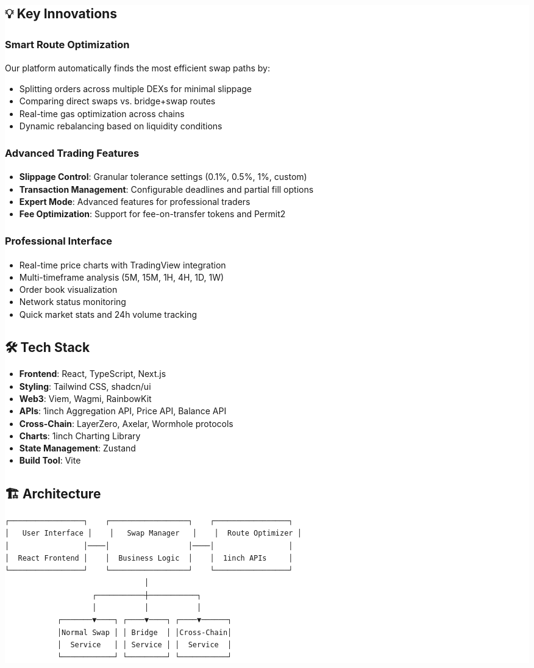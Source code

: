 ## 💡 Key Innovations

### Smart Route Optimization
Our platform automatically finds the most efficient swap paths by:
- Splitting orders across multiple DEXs for minimal slippage
- Comparing direct swaps vs. bridge+swap routes
- Real-time gas optimization across chains
- Dynamic rebalancing based on liquidity conditions

### Advanced Trading Features
- **Slippage Control**: Granular tolerance settings (0.1%, 0.5%, 1%, custom)
- **Transaction Management**: Configurable deadlines and partial fill options
- **Expert Mode**: Advanced features for professional traders
- **Fee Optimization**: Support for fee-on-transfer tokens and Permit2

### Professional Interface
- Real-time price charts with TradingView integration
- Multi-timeframe analysis (5M, 15M, 1H, 4H, 1D, 1W)
- Order book visualization
- Network status monitoring
- Quick market stats and 24h volume tracking

## 🛠️ Tech Stack

- **Frontend**: React, TypeScript, Next.js
- **Styling**: Tailwind CSS, shadcn/ui
- **Web3**: Viem, Wagmi, RainbowKit
- **APIs**: 1inch Aggregation API, Price API, Balance API
- **Cross-Chain**: LayerZero, Axelar, Wormhole protocols
- **Charts**: 1inch Charting Library
- **State Management**: Zustand
- **Build Tool**: Vite

## 🏗️ Architecture

```
┌─────────────────┐    ┌──────────────────┐    ┌─────────────────┐
│   User Interface │    │   Swap Manager   │    │  Route Optimizer │
│                 │────│                  │────│                 │
│  React Frontend │    │  Business Logic  │    │  1inch APIs     │
└─────────────────┘    └──────────────────┘    └─────────────────┘
                                │
                    ┌───────────┼───────────┐
                    │           │           │
            ┌───────▼────┐ ┌────▼────┐ ┌────▼──────┐
            │Normal Swap │ │ Bridge  │ │Cross-Chain│
            │  Service   │ │ Service │ │  Service  │
            └────────────┘ └─────────┘ └───────────┘
```
